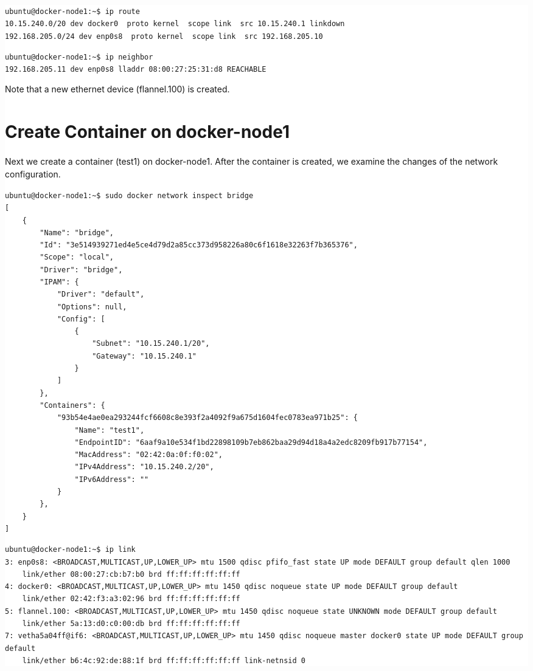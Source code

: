 ```text
ubuntu@docker-node1:~$ ip route
10.15.240.0/20 dev docker0  proto kernel  scope link  src 10.15.240.1 linkdown 
192.168.205.0/24 dev enp0s8  proto kernel  scope link  src 192.168.205.10 
```

```text
ubuntu@docker-node1:~$ ip neighbor
192.168.205.11 dev enp0s8 lladdr 08:00:27:25:31:d8 REACHABLE
```

Note that a new ethernet device (flannel.100) is created.

# Create Container on docker-node1

Next we create a container (test1) on docker-node1. After the container is created, we examine the changes of the network configuration.

```text
ubuntu@docker-node1:~$ sudo docker network inspect bridge
[
    {
        "Name": "bridge",
        "Id": "3e514939271ed4e5ce4d79d2a85cc373d958226a80c6f1618e32263f7b365376",
        "Scope": "local",
        "Driver": "bridge",
        "IPAM": {
            "Driver": "default",
            "Options": null,
            "Config": [
                {
                    "Subnet": "10.15.240.1/20",
                    "Gateway": "10.15.240.1"
                }
            ]
        },
        "Containers": {
            "93b54e4ae0ea293244fcf6608c8e393f2a4092f9a675d1604fec0783ea971b25": {
                "Name": "test1",
                "EndpointID": "6aaf9a10e534f1bd22898109b7eb862baa29d94d18a4a2edc8209fb917b77154",
                "MacAddress": "02:42:0a:0f:f0:02",
                "IPv4Address": "10.15.240.2/20",
                "IPv6Address": ""
            }
        },
    }
]
```

```text
ubuntu@docker-node1:~$ ip link
3: enp0s8: <BROADCAST,MULTICAST,UP,LOWER_UP> mtu 1500 qdisc pfifo_fast state UP mode DEFAULT group default qlen 1000
    link/ether 08:00:27:cb:b7:b0 brd ff:ff:ff:ff:ff:ff
4: docker0: <BROADCAST,MULTICAST,UP,LOWER_UP> mtu 1450 qdisc noqueue state UP mode DEFAULT group default 
    link/ether 02:42:f3:a3:02:96 brd ff:ff:ff:ff:ff:ff
5: flannel.100: <BROADCAST,MULTICAST,UP,LOWER_UP> mtu 1450 qdisc noqueue state UNKNOWN mode DEFAULT group default 
    link/ether 5a:13:d0:c0:00:db brd ff:ff:ff:ff:ff:ff
7: vetha5a04ff@if6: <BROADCAST,MULTICAST,UP,LOWER_UP> mtu 1450 qdisc noqueue master docker0 state UP mode DEFAULT group default 
    link/ether b6:4c:92:de:88:1f brd ff:ff:ff:ff:ff:ff link-netnsid 0
```
